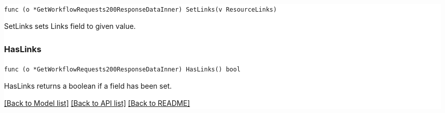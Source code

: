 `func (o *GetWorkflowRequests200ResponseDataInner) SetLinks(v ResourceLinks)`

SetLinks sets Links field to given value.

### HasLinks

`func (o *GetWorkflowRequests200ResponseDataInner) HasLinks() bool`

HasLinks returns a boolean if a field has been set.


[[Back to Model list]](../README.md#documentation-for-models) [[Back to API list]](../README.md#documentation-for-api-endpoints) [[Back to README]](../README.md)


